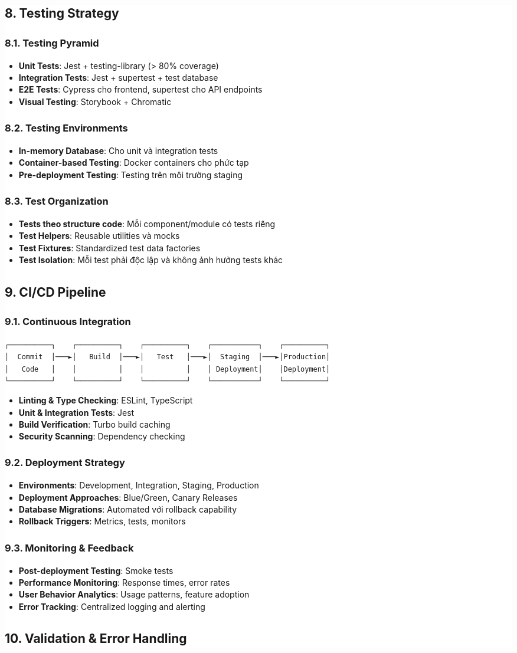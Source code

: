 ## 8. Testing Strategy

### 8.1. Testing Pyramid
- **Unit Tests**: Jest + testing-library (> 80% coverage)
- **Integration Tests**: Jest + supertest + test database
- **E2E Tests**: Cypress cho frontend, supertest cho API endpoints
- **Visual Testing**: Storybook + Chromatic

### 8.2. Testing Environments
- **In-memory Database**: Cho unit và integration tests
- **Container-based Testing**: Docker containers cho phức tạp
- **Pre-deployment Testing**: Testing trên môi trường staging

### 8.3. Test Organization
- **Tests theo structure code**: Mỗi component/module có tests riêng
- **Test Helpers**: Reusable utilities và mocks
- **Test Fixtures**: Standardized test data factories
- **Test Isolation**: Mỗi test phải độc lập và không ảnh hưởng tests khác

## 9. CI/CD Pipeline

### 9.1. Continuous Integration
```
┌──────────┐    ┌──────────┐    ┌──────────┐    ┌───────────┐    ┌──────────┐
│  Commit  │───►│   Build  │───►│   Test   │───►│  Staging  │───►│Production│
│   Code   │    │          │    │          │    │ Deployment│    │Deployment│
└──────────┘    └──────────┘    └──────────┘    └───────────┘    └──────────┘
```

- **Linting & Type Checking**: ESLint, TypeScript
- **Unit & Integration Tests**: Jest
- **Build Verification**: Turbo build caching
- **Security Scanning**: Dependency checking

### 9.2. Deployment Strategy
- **Environments**: Development, Integration, Staging, Production
- **Deployment Approaches**: Blue/Green, Canary Releases
- **Database Migrations**: Automated với rollback capability
- **Rollback Triggers**: Metrics, tests, monitors

### 9.3. Monitoring & Feedback
- **Post-deployment Testing**: Smoke tests
- **Performance Monitoring**: Response times, error rates
- **User Behavior Analytics**: Usage patterns, feature adoption
- **Error Tracking**: Centralized logging and alerting

## 10. Validation & Error Handling
